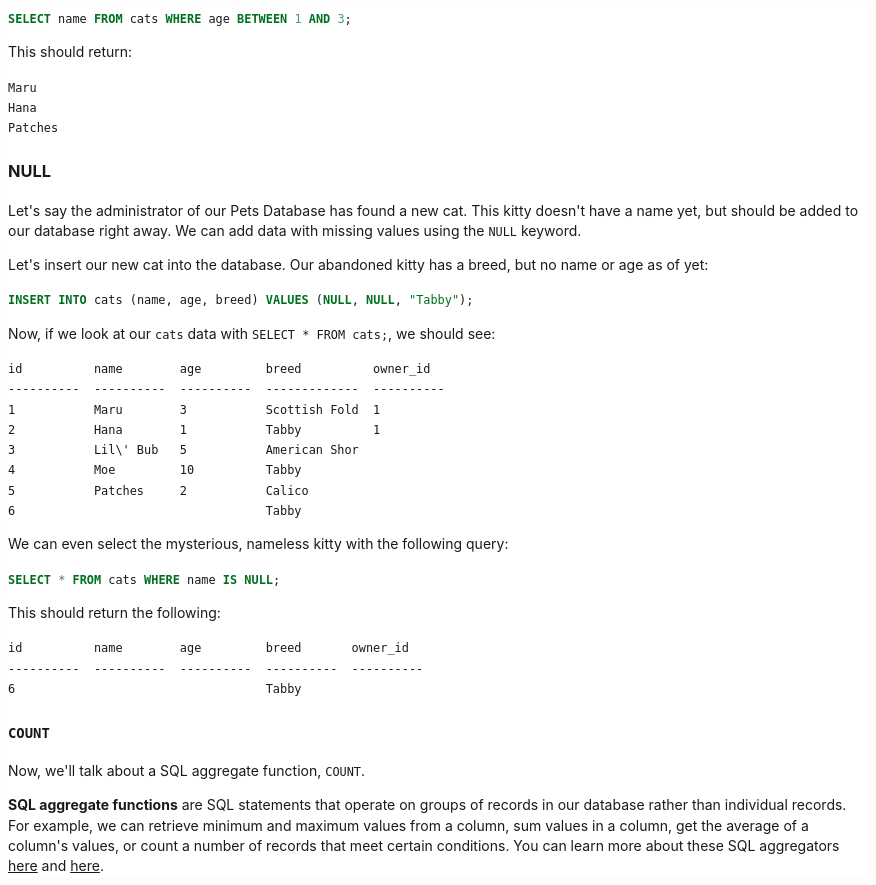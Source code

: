```sql
SELECT name FROM cats WHERE age BETWEEN 1 AND 3;
```

This should return:

```txt
Maru
Hana
Patches
```

### NULL

Let's say the administrator of our Pets Database has found a new cat. This kitty
doesn't have a name yet, but should be added to our database right away. We can
add data with missing values using the `NULL` keyword.

Let's insert our new cat into the database. Our abandoned kitty has a breed, but
no name or age as of yet:

```sql
INSERT INTO cats (name, age, breed) VALUES (NULL, NULL, "Tabby");
```

Now, if we look at our `cats` data with `SELECT * FROM cats;`, we should see:

```txt
id          name        age         breed          owner_id
----------  ----------  ----------  -------------  ----------
1           Maru        3           Scottish Fold  1
2           Hana        1           Tabby          1
3           Lil\' Bub   5           American Shor
4           Moe         10          Tabby
5           Patches     2           Calico
6                                   Tabby
```

We can even select the mysterious, nameless kitty with the following query:

```sql
SELECT * FROM cats WHERE name IS NULL;
```

This should return the following:

```txt
id          name        age         breed       owner_id
----------  ----------  ----------  ----------  ----------
6                                   Tabby
```

### `COUNT`

Now, we'll talk about a SQL aggregate function, `COUNT`.

**SQL aggregate functions** are SQL statements that operate on groups of records
in our database rather than individual records. For example, we can retrieve
minimum and maximum values from a column, sum values in a column, get the
average of a column's values, or count a number of records that meet certain
conditions. You can learn more about these SQL aggregators
[here](http://www.sqlclauses.com/sql+aggregate+functions) and
[here](http://zetcode.com/db/sqlite/select/).
